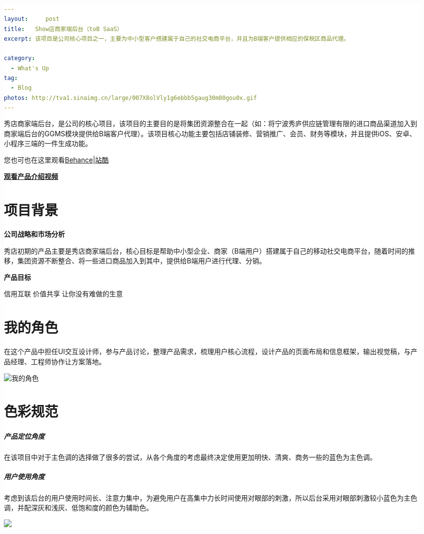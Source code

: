 ```yaml
---
layout:     post
title:   Show店商家端后台（toB SaaS）
excerpt: 该项目是公司核心项目之一，主要为中小型客户搭建属于自己的社交电商平台，并且为B端客户提供相应的保税区商品代理。

category:
  - What's Up
tag:
  - Blog
photos: http://tva1.sinaimg.cn/large/007X8olVly1g6ebbb5gaug30m80gou0x.gif
---
```


秀店商家端后台，是公司的核心项目，该项目的主要目的是将集团资源整合在一起（如：将宁波秀庐供应链管理有限的进口商品渠道加入到商家端后台的GGMS模块提供给B端客户代理）。该项目核心功能主要包括店铺装修、营销推广、会员、财务等模块，并且提供iOS、安卓、小程序三端的一件生成功能。

您也可也在这里观看[Behance](https://www.behance.net/gallery/84199349/SaaS)|[站酷](https://www.zcool.com.cn/work/ZMzgyMjE5NjA=.html)

**[观看产品介绍视频](https://www.zcool.com.cn/work/ZMzUyNTQ2NzY=.html)**

# 项目背景

**公司战略和市场分析**

秀店初期的产品主要是秀店商家端后台，核心目标是帮助中小型企业、商家（B端用户）搭建属于自己的移动社交电商平台，随着时间的推移，集团资源不断整合、将一些进口商品加入到其中，提供给B端用户进行代理、分销。

**产品目标**

信用互联 价值共享 让你没有难做的生意



# 我的角色

在这个产品中担任UI交互设计师，参与产品讨论，整理产品需求，梳理用户核心流程，设计产品的页面布局和信息框架，输出视觉稿，与产品经理、工程师协作让方案落地。

![我的角色](http://tva1.sinaimg.cn/large/007X8olVly1g6fsa36lw8j318g0pgn0d.jpg)



# 色彩规范

##### 产品定位角度

在该项目中对于主色调的选择做了很多的尝试，从各个角度的考虑最终决定使用更加明快、清爽、商务一些的蓝色为主色调。

##### 用户使用角度

考虑到该后台的用户使用时间长、注意力集中，为避免用户在高集中力长时间使用对眼部的刺激，所以后台采用对眼部刺激较小蓝色为主色调，并配深灰和浅灰、低饱和度的颜色为辅助色。

![](http://tva1.sinaimg.cn/large/007X8olVly1g6gp57rff0j318g0t441g.jpg)
